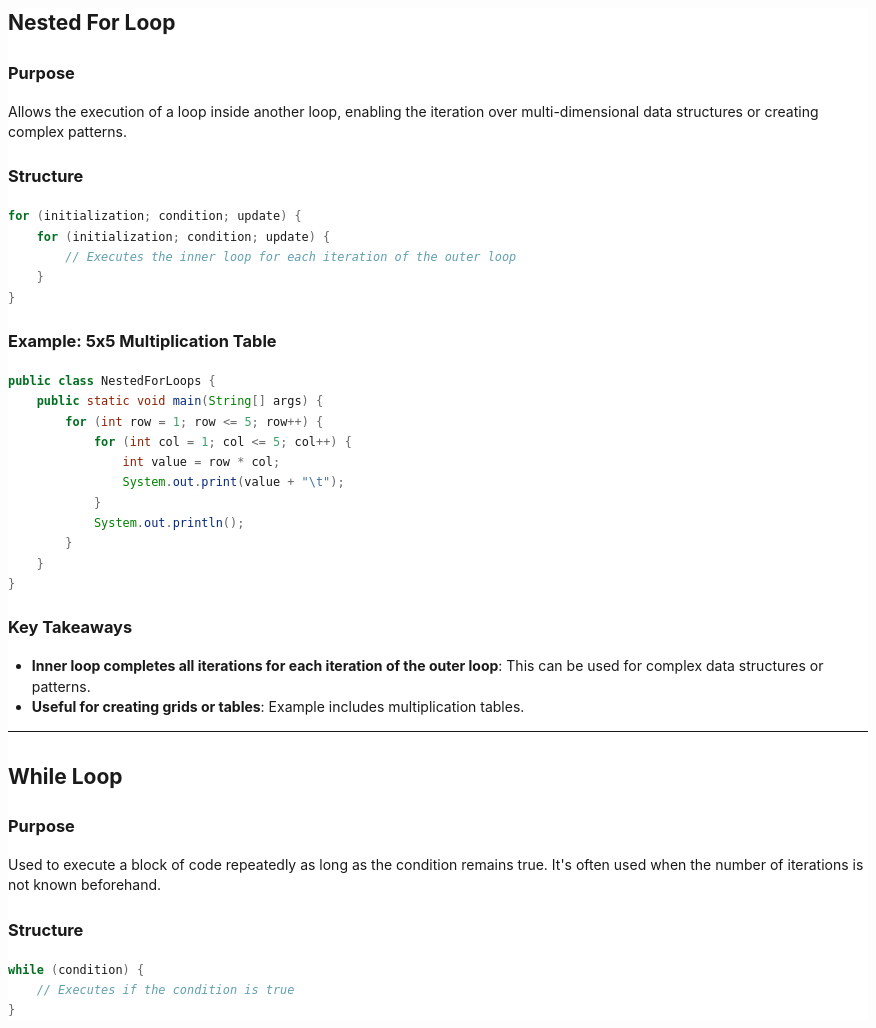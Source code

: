 
## Nested For Loop

### Purpose
Allows the execution of a loop inside another loop, enabling the iteration over multi-dimensional data structures or creating complex patterns.

### Structure
```java
for (initialization; condition; update) {
    for (initialization; condition; update) {
        // Executes the inner loop for each iteration of the outer loop
    }
}
```

### Example: 5x5 Multiplication Table
```java
public class NestedForLoops {
    public static void main(String[] args) {
        for (int row = 1; row <= 5; row++) {
            for (int col = 1; col <= 5; col++) {
                int value = row * col;
                System.out.print(value + "\t");
            }
            System.out.println();
        }
    }
}
```

### Key Takeaways
- **Inner loop completes all iterations for each iteration of the outer loop**: This can be used for complex data structures or patterns.
- **Useful for creating grids or tables**: Example includes multiplication tables.

---

## While Loop

### Purpose
Used to execute a block of code repeatedly as long as the condition remains true. It's often used when the number of iterations is not known beforehand.

### Structure
```java
while (condition) {
    // Executes if the condition is true
}
```
